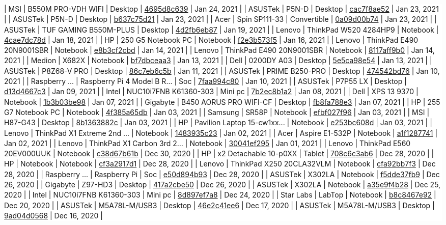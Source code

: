 | MSI           | B550M PRO-VDH WIFI          | Desktop     | [4695d8c639](https://linux-hardware.org/?probe=4695d8c639) | Jan 24, 2021 |
| ASUSTek       | P5N-D                       | Desktop     | [cac7f8ae52](https://linux-hardware.org/?probe=cac7f8ae52) | Jan 23, 2021 |
| ASUSTek       | P5N-D                       | Desktop     | [b637c75d21](https://linux-hardware.org/?probe=b637c75d21) | Jan 23, 2021 |
| Acer          | Spin SP111-33               | Convertible | [0a09d00b74](https://linux-hardware.org/?probe=0a09d00b74) | Jan 23, 2021 |
| ASUSTek       | TUF GAMING B550M-PLUS       | Desktop     | [4d2fb6eb87](https://linux-hardware.org/?probe=4d2fb6eb87) | Jan 19, 2021 |
| Lenovo        | ThinkPad W520 4284HP9       | Notebook    | [4cae7dc78d](https://linux-hardware.org/?probe=4cae7dc78d) | Jan 18, 2021 |
| HP            | 250 G5 Notebook PC          | Notebook    | [f2e3b573f5](https://linux-hardware.org/?probe=f2e3b573f5) | Jan 16, 2021 |
| Lenovo        | ThinkPad E490 20N9001SBR    | Notebook    | [e8b3cf2cbd](https://linux-hardware.org/?probe=e8b3cf2cbd) | Jan 14, 2021 |
| Lenovo        | ThinkPad E490 20N9001SBR    | Notebook    | [8117aff9b0](https://linux-hardware.org/?probe=8117aff9b0) | Jan 14, 2021 |
| Medion        | X682X                       | Notebook    | [bf7dbceaa3](https://linux-hardware.org/?probe=bf7dbceaa3) | Jan 13, 2021 |
| Dell          | 0200DY A03                  | Desktop     | [5e5ca98e54](https://linux-hardware.org/?probe=5e5ca98e54) | Jan 13, 2021 |
| ASUSTek       | P8Z68-V PRO                 | Desktop     | [86c7eb6c5b](https://linux-hardware.org/?probe=86c7eb6c5b) | Jan 11, 2021 |
| ASUSTek       | PRIME B250-PRO              | Desktop     | [474542bd76](https://linux-hardware.org/?probe=474542bd76) | Jan 10, 2021 |
| Raspberry ... | Raspberry Pi 4 Model B R... | Soc         | [7faa994c80](https://linux-hardware.org/?probe=7faa994c80) | Jan 10, 2021 |
| ASUSTek       | P7P55 LX                    | Desktop     | [d13d4667c3](https://linux-hardware.org/?probe=d13d4667c3) | Jan 09, 2021 |
| Intel         | NUC10i7FNB K61360-303       | Mini pc     | [7b2ec8b1a2](https://linux-hardware.org/?probe=7b2ec8b1a2) | Jan 08, 2021 |
| Dell          | XPS 13 9370                 | Notebook    | [1b3b03be98](https://linux-hardware.org/?probe=1b3b03be98) | Jan 07, 2021 |
| Gigabyte      | B450 AORUS PRO WIFI-CF      | Desktop     | [fb8fa788e3](https://linux-hardware.org/?probe=fb8fa788e3) | Jan 07, 2021 |
| HP            | 255 G7 Notebook PC          | Notebook    | [4f385a65db](https://linux-hardware.org/?probe=4f385a65db) | Jan 03, 2021 |
| Samsung       | SR58P                       | Notebook    | [efbf027f96](https://linux-hardware.org/?probe=efbf027f96) | Jan 03, 2021 |
| MSI           | H87-G43                     | Desktop     | [8b1363882c](https://linux-hardware.org/?probe=8b1363882c) | Jan 03, 2021 |
| HP            | Pavilion Laptop 15-cw1xx... | Notebook    | [e253bc608d](https://linux-hardware.org/?probe=e253bc608d) | Jan 03, 2021 |
| Lenovo        | ThinkPad X1 Extreme 2nd ... | Notebook    | [1483935c23](https://linux-hardware.org/?probe=1483935c23) | Jan 02, 2021 |
| Acer          | Aspire E1-532P              | Notebook    | [a1f1287741](https://linux-hardware.org/?probe=a1f1287741) | Jan 02, 2021 |
| Lenovo        | ThinkPad X1 Carbon 3rd 2... | Notebook    | [30041ef295](https://linux-hardware.org/?probe=30041ef295) | Jan 01, 2021 |
| Lenovo        | ThinkPad E560 20EV000UUK    | Notebook    | [c38d67b61b](https://linux-hardware.org/?probe=c38d67b61b) | Dec 30, 2020 |
| HP            | x2 Detachable 10-p0XX       | Tablet      | [708c6c3ab6](https://linux-hardware.org/?probe=708c6c3ab6) | Dec 28, 2020 |
| HP            | Notebook                    | Notebook    | [cf3a2917d1](https://linux-hardware.org/?probe=cf3a2917d1) | Dec 28, 2020 |
| Lenovo        | ThinkPad X250 20CLA32VLM    | Notebook    | [cfa92bb7f3](https://linux-hardware.org/?probe=cfa92bb7f3) | Dec 28, 2020 |
| Raspberry ... | Raspberry Pi                | Soc         | [e50d894b93](https://linux-hardware.org/?probe=e50d894b93) | Dec 28, 2020 |
| ASUSTek       | X302LA                      | Notebook    | [f5dde37fb9](https://linux-hardware.org/?probe=f5dde37fb9) | Dec 26, 2020 |
| Gigabyte      | Z97-HD3                     | Desktop     | [417a2cbe50](https://linux-hardware.org/?probe=417a2cbe50) | Dec 26, 2020 |
| ASUSTek       | X302LA                      | Notebook    | [a35e9f4b28](https://linux-hardware.org/?probe=a35e9f4b28) | Dec 25, 2020 |
| Intel         | NUC10i7FNB K61360-303       | Mini pc     | [8d897ef7a8](https://linux-hardware.org/?probe=8d897ef7a8) | Dec 24, 2020 |
| Star Labs     | LabTop                      | Notebook    | [b8c8467e92](https://linux-hardware.org/?probe=b8c8467e92) | Dec 20, 2020 |
| ASUSTek       | M5A78L-M/USB3               | Desktop     | [46e2c41ee6](https://linux-hardware.org/?probe=46e2c41ee6) | Dec 17, 2020 |
| ASUSTek       | M5A78L-M/USB3               | Desktop     | [9ad04d0568](https://linux-hardware.org/?probe=9ad04d0568) | Dec 16, 2020 |